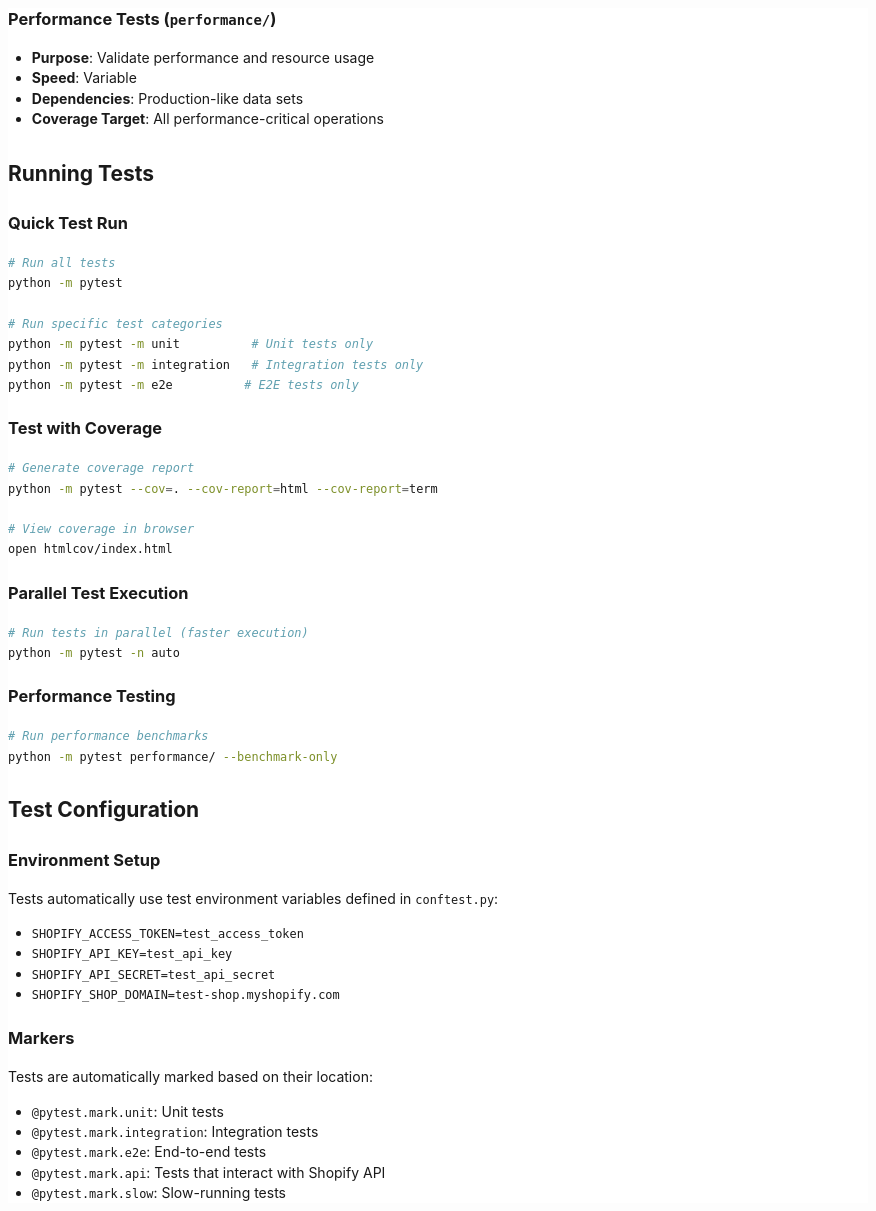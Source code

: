 ### Performance Tests (`performance/`)
- **Purpose**: Validate performance and resource usage
- **Speed**: Variable
- **Dependencies**: Production-like data sets
- **Coverage Target**: All performance-critical operations

## Running Tests

### Quick Test Run
```bash
# Run all tests
python -m pytest

# Run specific test categories
python -m pytest -m unit          # Unit tests only
python -m pytest -m integration   # Integration tests only
python -m pytest -m e2e          # E2E tests only
```

### Test with Coverage
```bash
# Generate coverage report
python -m pytest --cov=. --cov-report=html --cov-report=term

# View coverage in browser
open htmlcov/index.html
```

### Parallel Test Execution
```bash
# Run tests in parallel (faster execution)
python -m pytest -n auto
```

### Performance Testing
```bash
# Run performance benchmarks
python -m pytest performance/ --benchmark-only
```

## Test Configuration

### Environment Setup
Tests automatically use test environment variables defined in `conftest.py`:
- `SHOPIFY_ACCESS_TOKEN=test_access_token`
- `SHOPIFY_API_KEY=test_api_key`
- `SHOPIFY_API_SECRET=test_api_secret`
- `SHOPIFY_SHOP_DOMAIN=test-shop.myshopify.com`

### Markers
Tests are automatically marked based on their location:
- `@pytest.mark.unit`: Unit tests
- `@pytest.mark.integration`: Integration tests
- `@pytest.mark.e2e`: End-to-end tests
- `@pytest.mark.api`: Tests that interact with Shopify API
- `@pytest.mark.slow`: Slow-running tests
